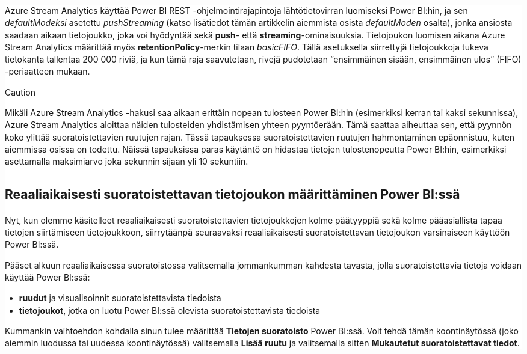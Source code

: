 Azure Stream Analytics käyttää Power BI REST -ohjelmointirajapintoja lähtötietovirran luomiseksi Power BI:hin, ja sen *defaultModeksi* asetettu *pushStreaming* (katso lisätiedot tämän artikkelin aiemmista osista *defaultModen* osalta), jonka ansiosta saadaan aikaan tietojoukko, joka voi hyödyntää sekä **push**- että **streaming**-ominaisuuksia. Tietojoukon luomisen aikana Azure Stream Analytics määrittää myös **retentionPolicy**-merkin tilaan *basicFIFO*. Tällä asetuksella siirrettyjä tietojoukkoja tukeva tietokanta tallentaa 200 000 riviä, ja kun tämä raja saavutetaan, rivejä pudotetaan ”ensimmäinen sisään, ensimmäinen ulos” (FIFO) -periaatteen mukaan.

> [!CAUTION]
> Mikäli Azure Stream Analytics -hakusi saa aikaan erittäin nopean tulosteen Power BI:hin (esimerkiksi kerran tai kaksi sekunnissa), Azure Stream Analytics aloittaa näiden tulosteiden yhdistämisen yhteen pyyntöerään. Tämä saattaa aiheuttaa sen, että pyynnön koko ylittää suoratoistettavien ruutujen rajan. Tässä tapauksessa suoratoistettavien ruutujen hahmontaminen epäonnistuu, kuten aiemmissa osissa on todettu. Näissä tapauksissa paras käytäntö on hidastaa tietojen tulostenopeutta Power BI:hin, esimerkiksi asettamalla maksimiarvo joka sekunnin sijaan yli 10 sekuntiin.
> 
> 

## <a name="set-up-your-real-time-streaming-dataset-in-power-bi"></a>Reaaliaikaisesti suoratoistettavan tietojoukon määrittäminen Power BI:ssä
Nyt, kun olemme käsitelleet reaaliaikaisesti suoratoistettavien tietojoukkojen kolme päätyyppiä sekä kolme pääasiallista tapaa tietojen siirtämiseen tietojoukkoon, siirrytäänpä seuraavaksi reaaliaikaisesti suoratoistettavan tietojoukon varsinaiseen käyttöön Power BI:ssä.

Pääset alkuun reaaliaikaisessa suoratoistossa valitsemalla jommankumman kahdesta tavasta, jolla suoratoistettavia tietoja voidaan käyttää Power BI:ssä:

* **ruudut** ja visualisoinnit suoratoistettavista tiedoista
* **tietojoukot**, jotka on luotu Power BI:ssä olevista suoratoistettavista tiedoista

Kummankin vaihtoehdon kohdalla sinun tulee määrittää **Tietojen suoratoisto** Power BI:ssä. Voit tehdä tämän koontinäytössä (joko aiemmin luodussa tai uudessa koontinäytössä) valitsemalla **Lisää ruutu** ja valitsemalla sitten **Mukautetut suoratoistettavat tiedot**.
